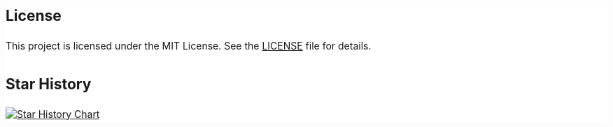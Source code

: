 
## License

This project is licensed under the MIT License. See the [LICENSE](LICENSE) file for details.

## Star History

[![Star History Chart](https://api.star-history.com/svg?repos=buxuku/SmartSub&type=Date)](https://star-history.com/#buxuku/SmartSub&Date)
